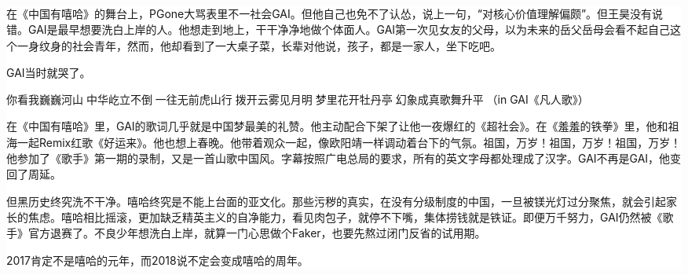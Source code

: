 在《中国有嘻哈》的舞台上，PGone大骂表里不一社会GAI。但他自己也免不了认怂，说上一句，“对核心价值理解偏颇”。但王昊没有说错。GAI是最早想要洗白上岸的人。他想走到地上，干干净净地做个体面人。GAI第一次见女友的父母，以为未来的岳父岳母会看不起自己这个一身纹身的社会青年，然而，他却看到了一大桌子菜，长辈对他说，孩子，都是一家人，坐下吃吧。

GAI当时就哭了。

你看我巍巍河山
中华屹立不倒
一往无前虎山行
拨开云雾见月明
梦里花开牡丹亭
幻象成真歌舞升平
（in GAI《凡人歌》）

在《中国有嘻哈》里，GAI的歌词几乎就是中国梦最美的礼赞。他主动配合下架了让他一夜爆红的《超社会》。在《羞羞的铁拳》里，他和祖海一起Remix红歌《好运来》。他也想上春晚。他带着观众一起，像欧阳靖一样调动着台下的气氛。祖国，万岁！祖国，万岁！祖国，万岁！他参加了《歌手》第一期的录制，又是一首山歌中国风。字幕按照广电总局的要求，所有的英文字母都处理成了汉字。GAI不再是GAI，他变回了周延。

但黑历史终究洗不干净。嘻哈终究是不能上台面的亚文化。那些污秽的真实，在没有分级制度的中国，一旦被镁光灯过分聚焦，就会引起家长的焦虑。嘻哈相比摇滚，更加缺乏精英主义的自净能力，看见肉包子，就停不下嘴，集体捞钱就是铁证。即便万千努力，GAI仍然被《歌手》官方退赛了。不良少年想洗白上岸，就算一门心思做个Faker，也要先熬过闭门反省的试用期。

2017肯定不是嘻哈的元年，而2018说不定会变成嘻哈的周年。